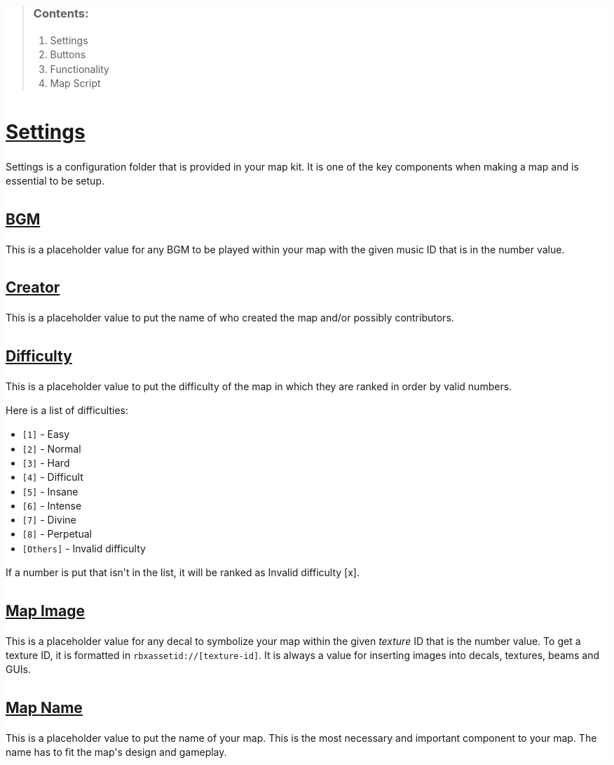 > ### Contents:
> 1. Settings
> 2. Buttons
> 3. Functionality
> 4. Map Script

# [Settings](https://create.roblox.com/docs/reference/engine/classes/Configuration)
Settings is a configuration folder that is provided in your map kit. It is one of the key components when making a map and is essential to be setup.

## [BGM](https://create.roblox.com/docs/reference/engine/classes/NumberValue)
This is a placeholder value for any BGM to be played within your map with the given music ID that is in the number value.

## [Creator](https://create.roblox.com/docs/reference/engine/classes/StringValue)
This is a placeholder value to put the name of who created the map and/or possibly contributors.

## [Difficulty](https://create.roblox.com/docs/reference/engine/classes/NumberValue)
This is a placeholder value to put the difficulty of the map in which they are ranked in order by valid numbers.

Here is a list of difficulties:

- `[1]` - Easy
- `[2]` - Normal
- `[3]` - Hard
- `[4]` - Difficult
- `[5]` - Insane
- `[6]` - Intense
- `[7]` - Divine
- `[8]` - Perpetual
- `[Others]` - Invalid difficulty

If a number is put that isn't in the list, it will be ranked as Invalid difficulty \[x].

## [Map Image](https://create.roblox.com/docs/reference/engine/classes/NumberValue)
This is a placeholder value for any decal to symbolize your map within the given *texture* ID that is the number value.
To get a texture ID, it is formatted in `rbxassetid://[texture-id]`. It is always a value for inserting images into decals, textures, beams and GUIs.

## [Map Name](https://create.roblox.com/docs/reference/engine/classes/StringValue)
This is a placeholder value to put the name of your map. This is the most necessary and important component to your map. The name has to fit the map's design and gameplay.

